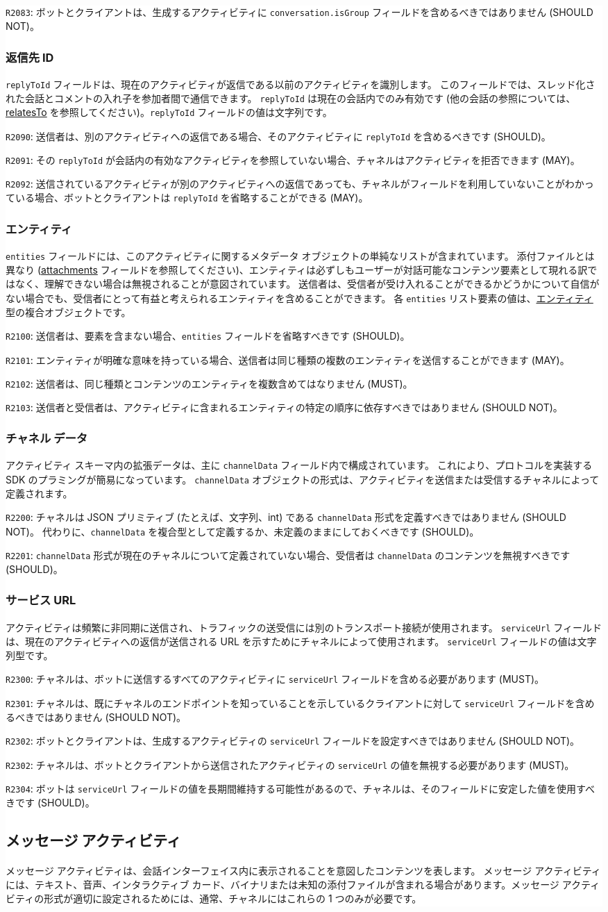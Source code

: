 `R2083`: ボットとクライアントは、生成するアクティビティに `conversation.isGroup` フィールドを含めるべきではありません (SHOULD NOT)。

### <a name="reply-to-id"></a>返信先 ID

`replyToId` フィールドは、現在のアクティビティが返信である以前のアクティビティを識別します。 このフィールドでは、スレッド化された会話とコメントの入れ子を参加者間で通信できます。 `replyToId` は現在の会話内でのみ有効です (他の会話の参照については、[relatesTo](#relates-to) を参照してください)。`replyToId` フィールドの値は文字列です。

`R2090`: 送信者は、別のアクティビティへの返信である場合、そのアクティビティに `replyToId` を含めるべきです (SHOULD)。

`R2091`: その `replyToId` が会話内の有効なアクティビティを参照していない場合、チャネルはアクティビティを拒否できます (MAY)。

`R2092`: 送信されているアクティビティが別のアクティビティへの返信であっても、チャネルがフィールドを利用していないことがわかっている場合、ボットとクライアントは `replyToId` を省略することができる (MAY)。

### <a name="entities"></a>エンティティ

`entities` フィールドには、このアクティビティに関するメタデータ オブジェクトの単純なリストが含まれています。 添付ファイルとは異なり ([attachments](#attachments) フィールドを参照してください)、エンティティは必ずしもユーザーが対話可能なコンテンツ要素として現れる訳ではなく、理解できない場合は無視されることが意図されています。 送信者は、受信者が受け入れることができるかどうかについて自信がない場合でも、受信者にとって有益と考えられるエンティティを含めることができます。 各 `entities` リスト要素の値は、[エンティティ](#entity)型の複合オブジェクトです。

`R2100`: 送信者は、要素を含まない場合、`entities` フィールドを省略すべきです (SHOULD)。

`R2101`: エンティティが明確な意味を持っている場合、送信者は同じ種類の複数のエンティティを送信することができます (MAY)。

`R2102`: 送信者は、同じ種類とコンテンツのエンティティを複数含めてはなりません (MUST)。

`R2103`: 送信者と受信者は、アクティビティに含まれるエンティティの特定の順序に依存すべきではありません (SHOULD NOT)。

### <a name="channel-data"></a>チャネル データ

アクティビティ スキーマ内の拡張データは、主に `channelData` フィールド内で構成されています。 これにより、プロトコルを実装する SDK のプラミングが簡易になっています。 `channelData` オブジェクトの形式は、アクティビティを送信または受信するチャネルによって定義されます。

`R2200`: チャネルは JSON プリミティブ (たとえば、文字列、int) である `channelData` 形式を定義すべきではありません (SHOULD NOT)。 代わりに、`channelData` を複合型として定義するか、未定義のままにしておくべきです (SHOULD)。

`R2201`: `channelData` 形式が現在のチャネルについて定義されていない場合、受信者は `channelData` のコンテンツを無視すべきです (SHOULD)。

### <a name="service-url"></a>サービス URL

アクティビティは頻繁に非同期に送信され、トラフィックの送受信には別のトランスポート接続が使用されます。 `serviceUrl` フィールドは、現在のアクティビティへの返信が送信される URL を示すためにチャネルによって使用されます。 `serviceUrl` フィールドの値は文字列型です。

`R2300`: チャネルは、ボットに送信するすべてのアクティビティに `serviceUrl` フィールドを含める必要があります (MUST)。

`R2301`: チャネルは、既にチャネルのエンドポイントを知っていることを示しているクライアントに対して `serviceUrl` フィールドを含めるべきではありません (SHOULD NOT)。

`R2302`: ボットとクライアントは、生成するアクティビティの `serviceUrl` フィールドを設定すべきではありません (SHOULD NOT)。

`R2302`: チャネルは、ボットとクライアントから送信されたアクティビティの `serviceUrl` の値を無視する必要があります (MUST)。

`R2304`: ボットは `serviceUrl` フィールドの値を長期間維持する可能性があるので、チャネルは、そのフィールドに安定した値を使用すべきです (SHOULD)。

## <a name="message-activity"></a>メッセージ アクティビティ

メッセージ アクティビティは、会話インターフェイス内に表示されることを意図したコンテンツを表します。 メッセージ アクティビティには、テキスト、音声、インタラクティブ カード、バイナリまたは未知の添付ファイルが含まれる場合があります。メッセージ アクティビティの形式が適切に設定されるためには、通常、チャネルにはこれらの 1 つのみが必要です。
